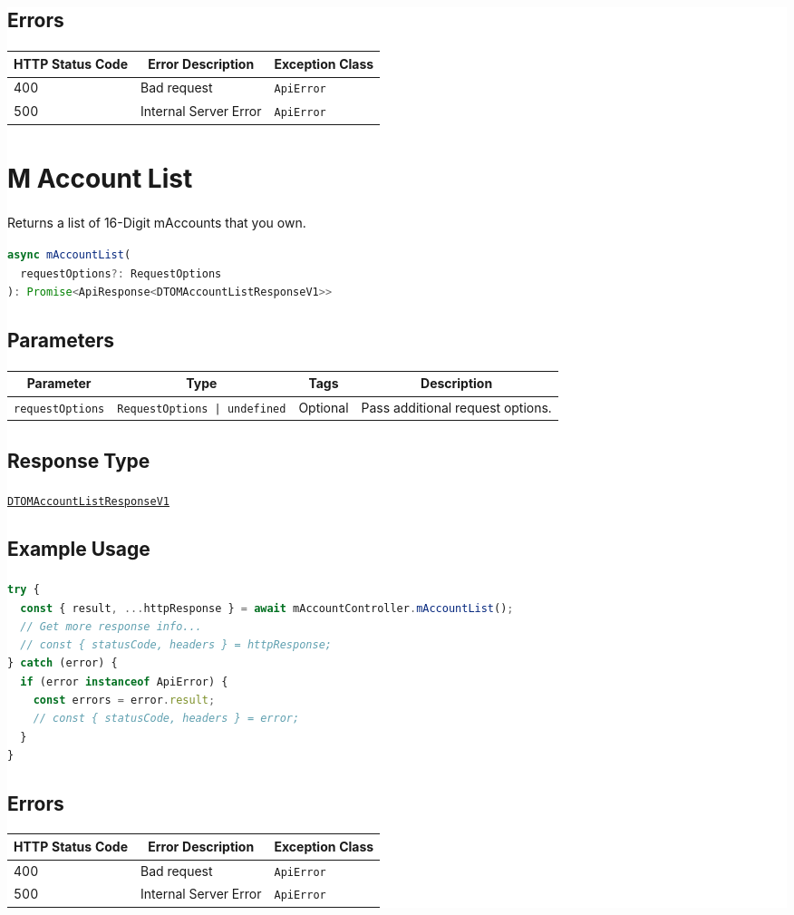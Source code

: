 ## Errors

| HTTP Status Code | Error Description | Exception Class |
|  --- | --- | --- |
| 400 | Bad request | `ApiError` |
| 500 | Internal Server Error | `ApiError` |


# M Account List

Returns a list of 16-Digit mAccounts that you own.

```ts
async mAccountList(
  requestOptions?: RequestOptions
): Promise<ApiResponse<DTOMAccountListResponseV1>>
```

## Parameters

| Parameter | Type | Tags | Description |
|  --- | --- | --- | --- |
| `requestOptions` | `RequestOptions \| undefined` | Optional | Pass additional request options. |

## Response Type

[`DTOMAccountListResponseV1`](../../doc/models/dtom-account-list-response-v1.md)

## Example Usage

```ts
try {
  const { result, ...httpResponse } = await mAccountController.mAccountList();
  // Get more response info...
  // const { statusCode, headers } = httpResponse;
} catch (error) {
  if (error instanceof ApiError) {
    const errors = error.result;
    // const { statusCode, headers } = error;
  }
}
```

## Errors

| HTTP Status Code | Error Description | Exception Class |
|  --- | --- | --- |
| 400 | Bad request | `ApiError` |
| 500 | Internal Server Error | `ApiError` |
